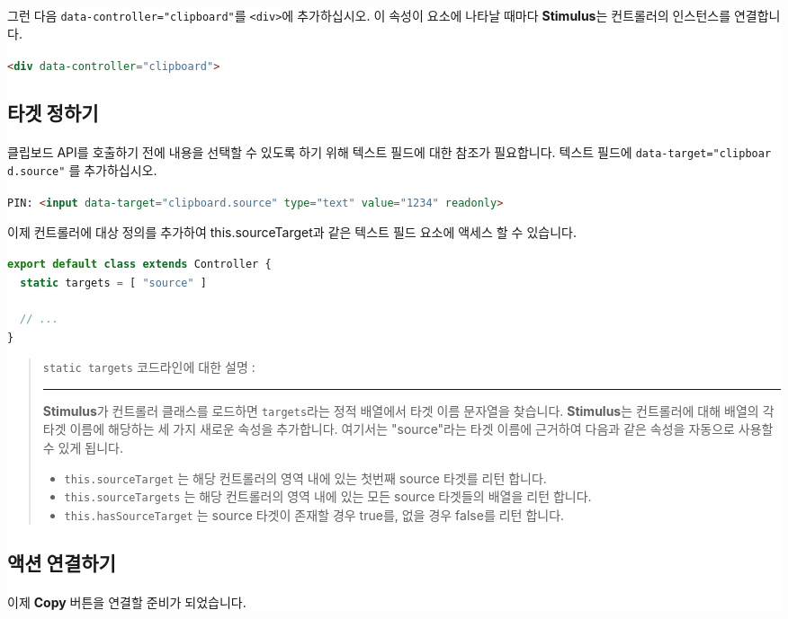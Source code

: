 

그런 다음 `data-controller="clipboard"`를 `<div>`에 추가하십시오. 이 속성이 요소에 나타날 때마다 **Stimulus**는 컨트롤러의 인스턴스를 연결합니다.



```html
<div data-controller="clipboard">
```



## 타겟 정하기

클립보드 API를 호출하기 전에 내용을 선택할 수 있도록 하기 위해 텍스트 필드에 대한 참조가 필요합니다. 텍스트 필드에 `data-target="clipboard.source"` 를 추가하십시오.



```html
PIN: <input data-target="clipboard.source" type="text" value="1234" readonly>
```



이제 컨트롤러에 대상 정의를 추가하여 this.sourceTarget과 같은 텍스트 필드 요소에 액세스 할 수 있습니다.



```javascript
export default class extends Controller {
  static targets = [ "source" ]

  // ...
}
```



> `static targets` 코드라인에 대한 설명 :
>
> ----------------------------------------------------------
>
> 
>
> **Stimulus**가 컨트롤러 클래스를 로드하면 `targets`라는 정적 배열에서 타겟 이름 문자열을 찾습니다. **Stimulus**는 컨트롤러에 대해 배열의 각 타겟 이름에 해당하는  세 가지 새로운 속성을 추가합니다. 여기서는 "source"라는 타겟 이름에 근거하여 다음과 같은 속성을 자동으로 사용할 수 있게 됩니다.
>
> 
>
> - `this.sourceTarget` 는 해당 컨트롤러의 영역 내에 있는 첫번째 source 타겟를 리턴 합니다.
> - `this.sourceTargets` 는 해당 컨트롤러의 영역 내에 있는 모든 source 타겟들의 배열을 리턴 합니다.
> - `this.hasSourceTarget` 는 source 타겟이 존재할 경우 true를, 없을 경우 false를 리턴 합니다.  



## 액션 연결하기

이제 **Copy** 버튼을 연결할 준비가 되었습니다.


